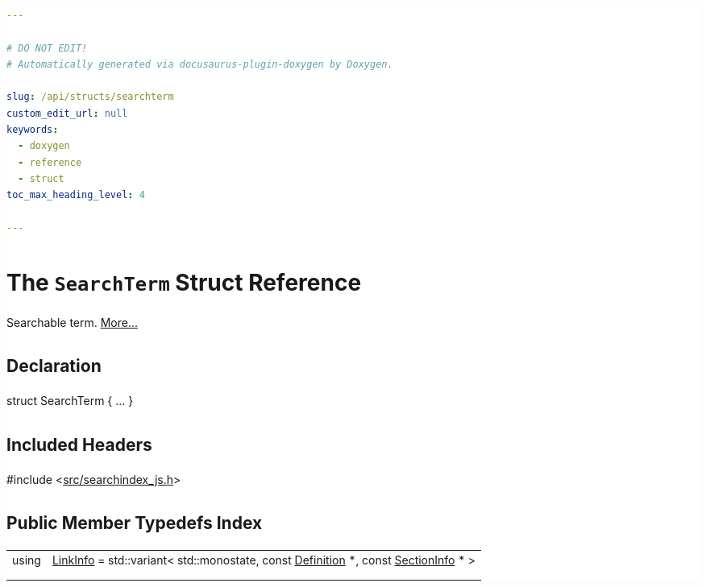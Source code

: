 ```yaml
---

# DO NOT EDIT!
# Automatically generated via docusaurus-plugin-doxygen by Doxygen.

slug: /api/structs/searchterm
custom_edit_url: null
keywords:
  - doxygen
  - reference
  - struct
toc_max_heading_level: 4

---
```


<div class="doxyPage">

# The `SearchTerm` Struct Reference

<p>Searchable term. <a href="#details">More...</a></p>

## Declaration

<div class="doxyDeclaration">
struct SearchTerm { ... }
</div>

## Included Headers

<div class="doxyIncludesList">#include &lt;<a href="/web-doxygen/docs/api/files/src/searchindex-js-h">src/searchindex_js.h</a>&gt;
</div>

## Public Member Typedefs Index

<table class="doxyMembersIndex">

<tr class="doxyMemberIndexItem">
<td class="doxyMemberIndexItemType" align="left" valign="top">using</td>
<td class="doxyMemberIndexItemName" align="left" valign="top"><a href="#a7bc3a5bd44881edc885b23560325eb5f">LinkInfo</a> = std::variant&lt; std::monostate, const <a href="/web-doxygen/docs/api/classes/definition">Definition</a> *, const <a href="/web-doxygen/docs/api/classes/sectioninfo">SectionInfo</a> * &gt;</td>
</tr>
<tr class="doxyMemberIndexDescription">
<td class="doxyMemberIndexDescriptionLeft"></td>
<td class="doxyMemberIndexDescriptionRight">
</td>
</tr>
<tr class="doxyMemberIndexSeparator">
<td class="doxyMemberIndexSeparator" colspan="2"></td>
</tr>
